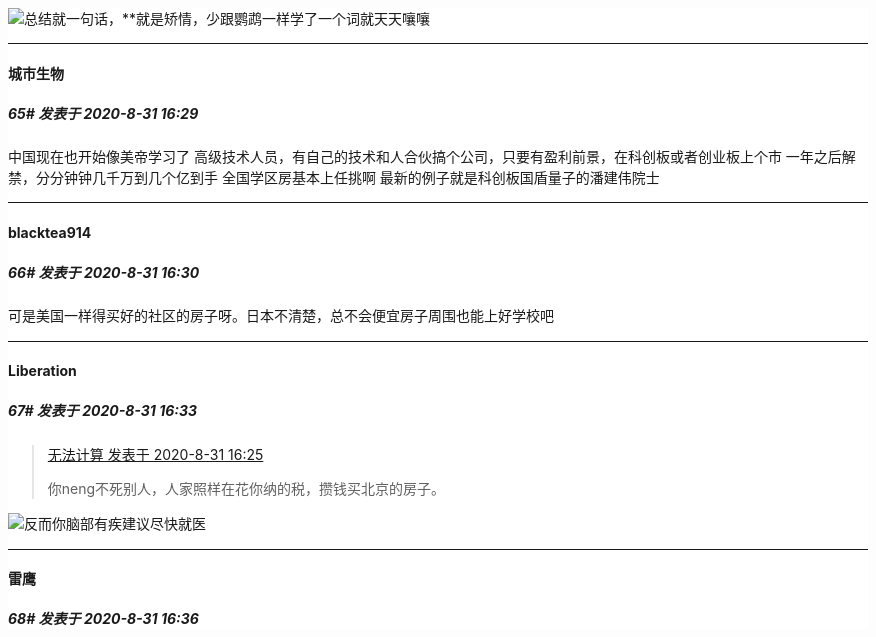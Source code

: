 

<img src="https://static.saraba1st.com/image/smiley/face2017/049.png" referrerpolicy="no-referrer">总结就一句话，**就是矫情，少跟鹦鹉一样学了一个词就天天嚷嚷







*****

####  城市生物  
##### 65#       发表于 2020-8-31 16:29




中国现在也开始像美帝学习了
高级技术人员，有自己的技术和人合伙搞个公司，只要有盈利前景，在科创板或者创业板上个市
一年之后解禁，分分钟钟几千万到几个亿到手
全国学区房基本上任挑啊
最新的例子就是科创板国盾量子的潘建伟院士







*****

####  blacktea914  
##### 66#       发表于 2020-8-31 16:30




可是美国一样得买好的社区的房子呀。日本不清楚，总不会便宜房子周围也能上好学校吧







*****

####  Liberation  
##### 67#       发表于 2020-8-31 16:33



<blockquote><a href="httphttps://bbs.saraba1st.com/2b/forum.php?mod=redirect&amp;goto=findpost&amp;pid=48602228&amp;ptid=1957450" target="_blank">无法计算 发表于 2020-8-31 16:25</a>

你neng不死别人，人家照样在花你纳的税，攒钱买北京的房子。</blockquote>
<img src="https://static.saraba1st.com/image/smiley/face2017/049.png" referrerpolicy="no-referrer">反而你脑部有疾建议尽快就医







*****

####  雷鹰  
##### 68#       发表于 2020-8-31 16:36
